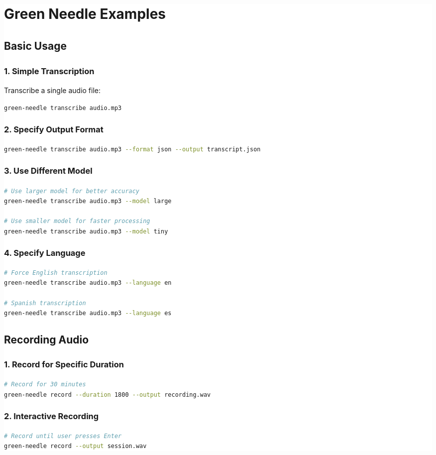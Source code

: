 # Green Needle Examples

## Basic Usage

### 1. Simple Transcription

Transcribe a single audio file:

```bash
green-needle transcribe audio.mp3
```

### 2. Specify Output Format

```bash
green-needle transcribe audio.mp3 --format json --output transcript.json
```

### 3. Use Different Model

```bash
# Use larger model for better accuracy
green-needle transcribe audio.mp3 --model large

# Use smaller model for faster processing
green-needle transcribe audio.mp3 --model tiny
```

### 4. Specify Language

```bash
# Force English transcription
green-needle transcribe audio.mp3 --language en

# Spanish transcription
green-needle transcribe audio.mp3 --language es
```

## Recording Audio

### 1. Record for Specific Duration

```bash
# Record for 30 minutes
green-needle record --duration 1800 --output recording.wav
```

### 2. Interactive Recording

```bash
# Record until user presses Enter
green-needle record --output session.wav
```
